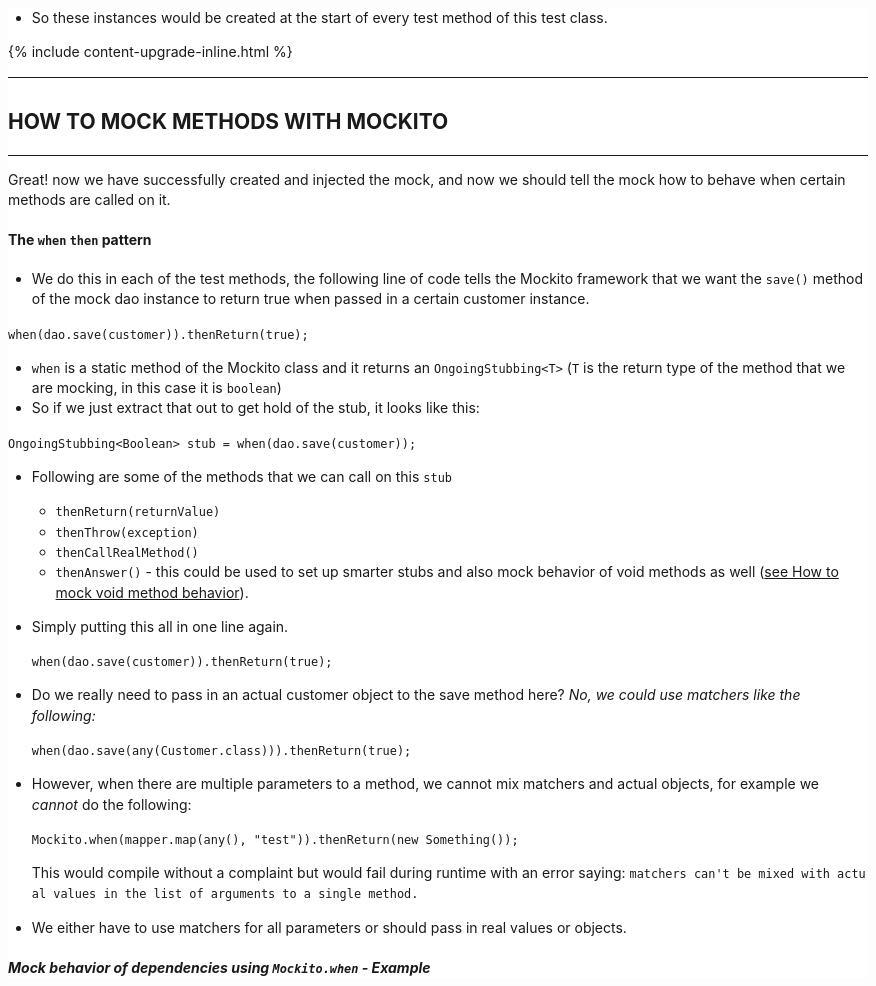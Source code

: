 - So these instances would be created at the start of every test method of this test class.

<div>
  {% include content-upgrade-inline.html %}  
</div>

<hr>

## HOW TO **MOCK** METHODS WITH MOCKITO

<hr> 


<div id="ezoic-pub-ad-placeholder-114"> </div>


Great! now we have successfully created and injected the mock, and now we should tell the mock how to behave when certain methods are called on it.

#### The `when` `then` pattern

- We do this in each of the test methods, the following line of code tells the Mockito framework that we want the `save()` method of the mock dao instance to return true when passed in a certain customer instance.

`when(dao.save(customer)).thenReturn(true);`

- `when` is a static method of the Mockito class and it returns an `OngoingStubbing<T>` (`T` is the return type of the method that we are mocking, in this case it is `boolean`)
- So if we just extract that out to get hold of the stub, it looks like this:

`OngoingStubbing<Boolean> stub = when(dao.save(customer));`

- Following are some of the methods that we can call on this `stub`
    - `thenReturn(returnValue)`
    - `thenThrow(exception)`
    - `thenCallRealMethod()`
    - `thenAnswer()` - this could be used to set up smarter stubs and also mock behavior of void methods as well ([see How to mock void method behavior](#void)).
- Simply putting this all in one line again.

    `when(dao.save(customer)).thenReturn(true);`

- Do we really need to pass in an actual customer object to the save method here? _No, we could use matchers like the following:_

    `when(dao.save(any(Customer.class))).thenReturn(true);`

- However, when there are multiple parameters to a method, we cannot mix matchers and actual objects, for example we *cannot* do the following:

    `Mockito.when(mapper.map(any(), "test")).thenReturn(new Something());`

    This would compile without a complaint but would fail during runtime with an error saying: `matchers can't be mixed with actual values in the list of arguments to a single method.` 

- We either have to use matchers for all parameters or should pass in real values or objects.

##### Mock behavior of dependencies using `Mockito.when` - Example
